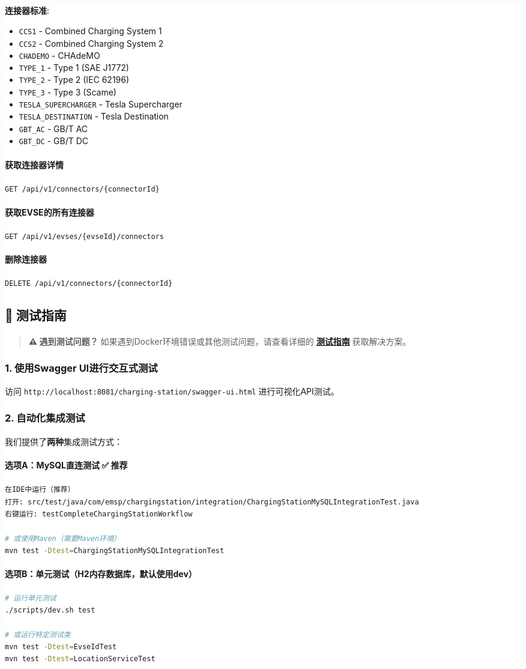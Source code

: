 **连接器标准**:
- `CCS1` - Combined Charging System 1
- `CCS2` - Combined Charging System 2
- `CHADEMO` - CHAdeMO
- `TYPE_1` - Type 1 (SAE J1772)
- `TYPE_2` - Type 2 (IEC 62196)
- `TYPE_3` - Type 3 (Scame)
- `TESLA_SUPERCHARGER` - Tesla Supercharger
- `TESLA_DESTINATION` - Tesla Destination
- `GBT_AC` - GB/T AC
- `GBT_DC` - GB/T DC

#### 获取连接器详情
```http
GET /api/v1/connectors/{connectorId}
```

#### 获取EVSE的所有连接器
```http
GET /api/v1/evses/{evseId}/connectors
```

#### 删除连接器
```http
DELETE /api/v1/connectors/{connectorId}
```

## 🧪 测试指南

> **⚠️ 遇到测试问题？** 如果遇到Docker环境错误或其他测试问题，请查看详细的 **[测试指南](TESTING_GUIDE.md)** 获取解决方案。

### 1. 使用Swagger UI进行交互式测试

访问 `http://localhost:8081/charging-station/swagger-ui.html` 进行可视化API测试。

### 2. 自动化集成测试

我们提供了**两种**集成测试方式：

#### 选项A：MySQL直连测试 ✅ **推荐**
```bash
在IDE中运行（推荐）
打开: src/test/java/com/emsp/chargingstation/integration/ChargingStationMySQLIntegrationTest.java
右键运行: testCompleteChargingStationWorkflow

# 或使用Maven（需要Maven环境）
mvn test -Dtest=ChargingStationMySQLIntegrationTest
```

#### 选项B：单元测试（H2内存数据库，默认使用dev）
```bash
# 运行单元测试
./scripts/dev.sh test

# 或运行特定测试类
mvn test -Dtest=EvseIdTest
mvn test -Dtest=LocationServiceTest
```
